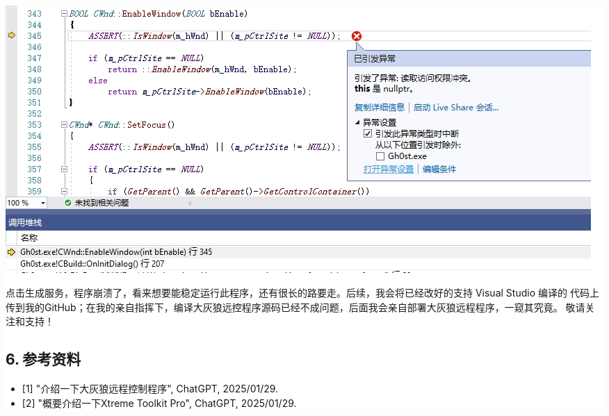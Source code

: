 ![生成服务](../images/01.25.jpg)

点击生成服务，程序崩溃了，看来想要能稳定运行此程序，还有很长的路要走。后续，我会将已经改好的支持 Visual Studio 编译的
代码上传到我的GitHub；在我的亲自指挥下，编译大灰狼远控程序源码已经不成问题，后面我会亲自部署大灰狼远程程序，一窥其究竟。
敬请关注和支持！

## 6. 参考资料

- [1] "介绍一下大灰狼远程控制程序", ChatGPT, 2025/01/29.
- [2] "概要介绍一下Xtreme Toolkit Pro", ChatGPT, 2025/01/29.
